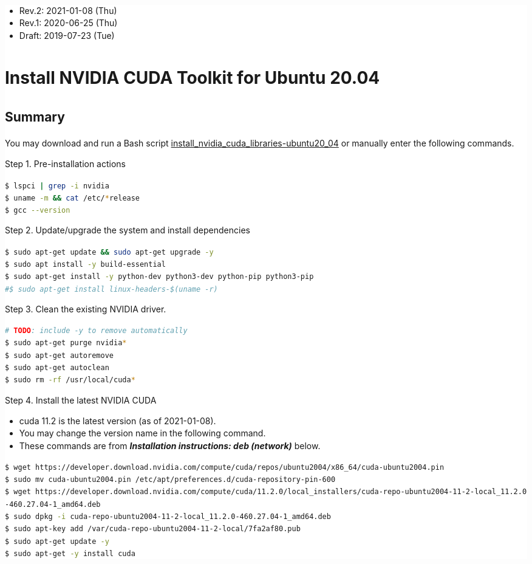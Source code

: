

* Rev.2: 2021-01-08 (Thu)
* Rev.1: 2020-06-25 (Thu)
* Draft: 2019-07-23 (Tue)

# Install NVIDIA CUDA Toolkit for Ubuntu 20.04

## Summary

You may download and run a Bash script [install_nvidia_cuda_libraries-ubuntu20_04](https://github.com/aimldl/coding/blob/main/bash_scripting/bash_scripts/install_nvidia_cuda_libraries-ubuntu20_04) or manually enter the following commands.

Step 1. Pre-installation actions

```bash
$ lspci | grep -i nvidia
$ uname -m && cat /etc/*release
$ gcc --version
```

Step 2. Update/upgrade the system and install dependencies

```bash
$ sudo apt-get update && sudo apt-get upgrade -y
$ sudo apt install -y build-essential
$ sudo apt-get install -y python-dev python3-dev python-pip python3-pip
#$ sudo apt-get install linux-headers-$(uname -r)
```

Step 3. Clean the existing NVIDIA driver.

```bash
# TODO: include -y to remove automatically
$ sudo apt-get purge nvidia*
$ sudo apt-get autoremove
$ sudo apt-get autoclean
$ sudo rm -rf /usr/local/cuda*
```

Step 4. Install the latest NVIDIA CUDA

* cuda 11.2 is the latest version (as of 2021-01-08). 
* You may change the version name in the following command.
* These commands are from ***Installation instructions: deb (network)*** below. 

```bash
$ wget https://developer.download.nvidia.com/compute/cuda/repos/ubuntu2004/x86_64/cuda-ubuntu2004.pin
$ sudo mv cuda-ubuntu2004.pin /etc/apt/preferences.d/cuda-repository-pin-600
$ wget https://developer.download.nvidia.com/compute/cuda/11.2.0/local_installers/cuda-repo-ubuntu2004-11-2-local_11.2.0-460.27.04-1_amd64.deb
$ sudo dpkg -i cuda-repo-ubuntu2004-11-2-local_11.2.0-460.27.04-1_amd64.deb
$ sudo apt-key add /var/cuda-repo-ubuntu2004-11-2-local/7fa2af80.pub
$ sudo apt-get update -y
$ sudo apt-get -y install cuda
```
